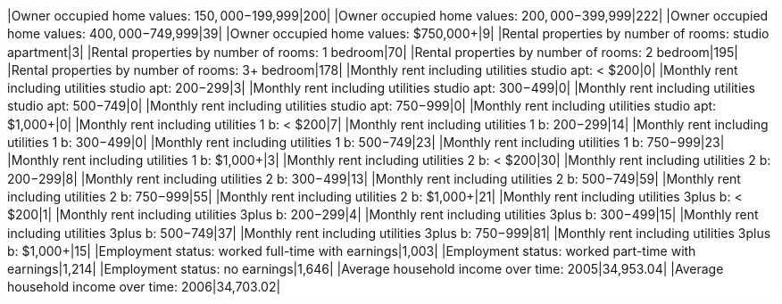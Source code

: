 |Owner occupied home values: $150,000-$199,999|200|
|Owner occupied home values: $200,000-$399,999|222|
|Owner occupied home values: $400,000-$749,999|39|
|Owner occupied home values: $750,000+|9|
|Rental properties by number of rooms: studio apartment|3|
|Rental properties by number of rooms: 1 bedroom|70|
|Rental properties by number of rooms: 2 bedroom|195|
|Rental properties by number of rooms: 3+ bedroom|178|
|Monthly rent including utilities studio apt: < $200|0|
|Monthly rent including utilities studio apt: $200-$299|3|
|Monthly rent including utilities studio apt: $300-$499|0|
|Monthly rent including utilities studio apt: $500-$749|0|
|Monthly rent including utilities studio apt: $750-$999|0|
|Monthly rent including utilities studio apt: $1,000+|0|
|Monthly rent including utilities 1 b: < $200|7|
|Monthly rent including utilities 1 b: $200-$299|14|
|Monthly rent including utilities 1 b: $300-$499|0|
|Monthly rent including utilities 1 b: $500-$749|23|
|Monthly rent including utilities 1 b: $750-$999|23|
|Monthly rent including utilities 1 b: $1,000+|3|
|Monthly rent including utilities 2 b: < $200|30|
|Monthly rent including utilities 2 b: $200-$299|8|
|Monthly rent including utilities 2 b: $300-$499|13|
|Monthly rent including utilities 2 b: $500-$749|59|
|Monthly rent including utilities 2 b: $750-$999|55|
|Monthly rent including utilities 2 b: $1,000+|21|
|Monthly rent including utilities 3plus b: < $200|1|
|Monthly rent including utilities 3plus b: $200-$299|4|
|Monthly rent including utilities 3plus b: $300-$499|15|
|Monthly rent including utilities 3plus b: $500-$749|37|
|Monthly rent including utilities 3plus b: $750-$999|81|
|Monthly rent including utilities 3plus b: $1,000+|15|
|Employment status: worked full-time with earnings|1,003|
|Employment status: worked part-time with earnings|1,214|
|Employment status: no earnings|1,646|
|Average household income over time: 2005|34,953.04|
|Average household income over time: 2006|34,703.02|